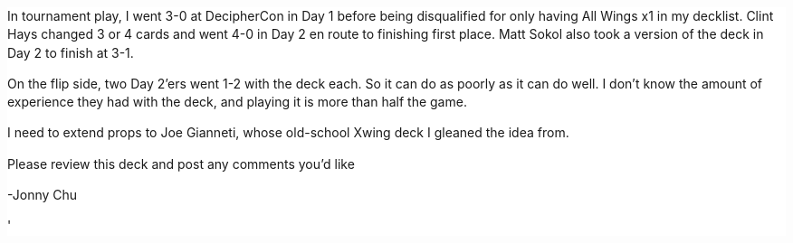 In tournament play, I went 3-0 at DecipherCon in Day 1 before being disqualified for only having All Wings x1 in my decklist. Clint Hays changed 3 or 4 cards and went 4-0 in Day 2 en route to finishing first place. Matt Sokol also took a version of the deck in Day 2 to finish at 3-1.

On the flip side, two Day 2’ers went 1-2 with the deck each. So it can do as poorly as it can do well. I don’t know the amount of experience they had with the deck, and playing it is more than half the game.

I need to extend props to Joe Gianneti, whose old-school Xwing deck I gleaned the idea from.

Please review this deck and post any comments you’d like

-Jonny Chu






'
